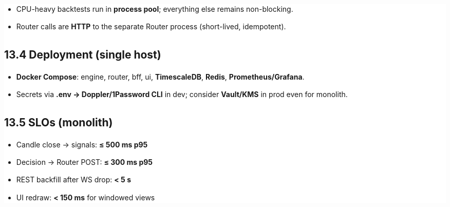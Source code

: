 * CPU-heavy backtests run in **process pool**; everything else remains non-blocking.

* Router calls are **HTTP** to the separate Router process (short-lived, idempotent).

## **13.4 Deployment (single host)**

* **Docker Compose**: engine, router, bff, ui, **TimescaleDB**, **Redis**, **Prometheus/Grafana**.

* Secrets via **.env → Doppler/1Password CLI** in dev; consider **Vault/KMS** in prod even for monolith.

## **13.5 SLOs (monolith)**

* Candle close → signals: **≤ 500 ms p95**

* Decision → Router POST: **≤ 300 ms p95**

* REST backfill after WS drop: **\< 5 s**

* UI redraw: **\< 150 ms** for windowed views